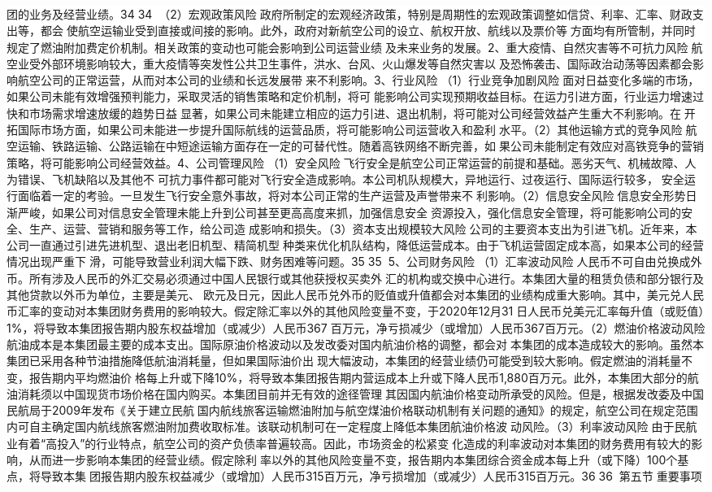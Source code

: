 团的业务及经营业绩。34
34 
（2）宏观政策风险
政府所制定的宏观经济政策，特别是周期性的宏观政策调整如信贷、利率、汇率、财政支出等，都会
使航空运输业受到直接或间接的影响。此外，政府对新航空公司的设立、航权开放、航线以及票价等
方面均有所管制，并同时规定了燃油附加费定价机制。相关政策的变动也可能会影响到公司运营业绩
及未来业务的发展。2、重大疫情、自然灾害等不可抗力风险
航空业受外部环境影响较大，重大疫情等突发性公共卫生事件，洪水、台风、火山爆发等自然灾害以
及恐怖袭击、国际政治动荡等因素都会影响航空公司的正常运营，从而对本公司的业绩和长远发展带
来不利影响。3、行业风险
（1）行业竞争加剧风险
面对日益变化多端的市场，如果公司未能有效增强预判能力，采取灵活的销售策略和定价机制，将可
能影响公司实现预期收益目标。在运力引进方面，行业运力增速过快和市场需求增速放缓的趋势日益
显著，如果公司未能建立相应的运力引进、退出机制，将可能对公司经营效益产生重大不利影响。在
开拓国际市场方面，如果公司未能进一步提升国际航线的运营品质，将可能影响公司运营收入和盈利
水平。（2）其他运输方式的竞争风险
航空运输、铁路运输、公路运输在中短途运输方面存在一定的可替代性。随着高铁网络不断完善，如
果公司未能制定有效应对高铁竞争的营销策略，将可能影响公司经营效益。4、公司管理风险
（1）安全风险
飞行安全是航空公司正常运营的前提和基础。恶劣天气、机械故障、人为错误、飞机缺陷以及其他不
可抗力事件都可能对飞行安全造成影响。本公司机队规模大，异地运行、过夜运行、国际运行较多，
安全运行面临着一定的考验。一旦发生飞行安全意外事故，将对本公司正常的生产运营及声誉带来不
利影响。（2）信息安全风险
信息安全形势日渐严峻，如果公司对信息安全管理未能上升到公司甚至更高高度来抓，加强信息安全
资源投入，强化信息安全管理，将可能影响公司的安全、生产、运营、营销和服务等工作，给公司造
成影响和损失。（3）资本支出规模较大风险
公司的主要资本支出为引进飞机。近年来，本公司一直通过引进先进机型、退出老旧机型、精简机型
种类来优化机队结构，降低运营成本。由于飞机运营固定成本高，如果本公司的经营情况出现严重下
滑，可能导致营业利润大幅下跌、财务困难等问题。35
35 
5、公司财务风险
（1）汇率波动风险
人民币不可自由兑换成外币。所有涉及人民币的外汇交易必须通过中国人民银行或其他获授权买卖外
汇的机构或交换中心进行。本集团大量的租赁负债和部分银行及其他贷款以外币为单位，主要是美元、
欧元及日元，因此人民币兑外币的贬值或升值都会对本集团的业绩构成重大影响。其中，美元兑人民
币汇率的变动对本集团财务费用的影响较大。假定除汇率以外的其他风险变量不变，于2020年12月31
日人民币兑美元汇率每升值（或贬值）1%，将导致本集团报告期内股东权益增加（或减少）人民币367
百万元，净亏损减少（或增加）人民币367百万元。（2）燃油价格波动风险
航油成本是本集团最主要的成本支出。国际原油价格波动以及发改委对国内航油价格的调整，都会对
本集团的成本造成较大的影响。虽然本集团已采用各种节油措施降低航油消耗量，但如果国际油价出
现大幅波动，本集团的经营业绩仍可能受到较大影响。假定燃油的消耗量不变，报告期内平均燃油价
格每上升或下降10%，将导致本集团报告期内营运成本上升或下降人民币1,880百万元。此外，本集团大部分的航油消耗须以中国现货巿场价格在国内购买。本集团目前并无有效的途径管理
其因国内航油价格变动所承受的风险。但是，根据发改委及中国民航局于2009年发布《关于建立民航
国内航线旅客运输燃油附加与航空煤油价格联动机制有关问题的通知》的规定，航空公司在规定范围
内可自主确定国内航线旅客燃油附加费收取标准。该联动机制可在一定程度上降低本集团航油价格波
动风险。（3）利率波动风险
由于民航业有着“高投入”的行业特点，航空公司的资产负债率普遍较高。因此，市场资金的松紧变
化造成的利率波动对本集团的财务费用有较大的影响，从而进一步影响本集团的经营业绩。假定除利
率以外的其他风险变量不变，报告期内本集团综合资金成本每上升（或下降）100个基点，将导致本集
团报告期内股东权益减少（或增加）人民币315百万元，净亏损增加（或减少）人民币315百万元。36
36 
第五节
重要事项